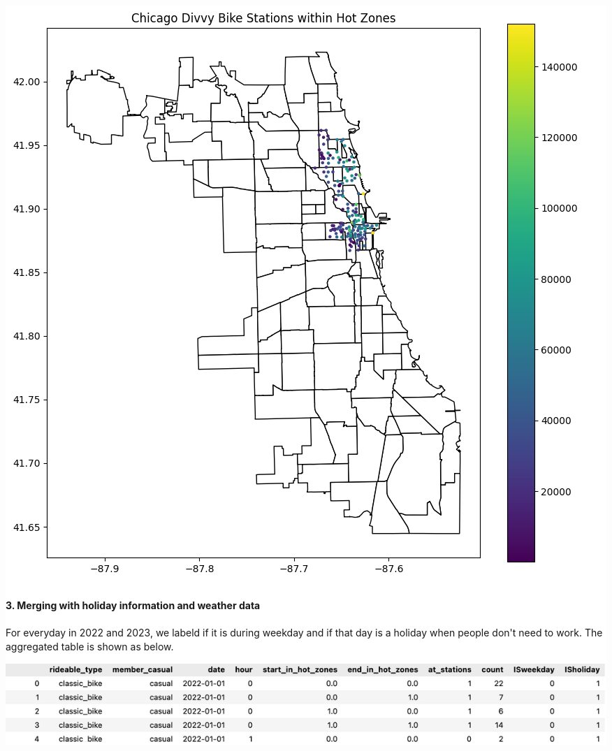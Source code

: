 <img src="Images/hotzone_stations.png" alt="Stations within Hot zones" />

#### 3. Merging with holiday information and weather data

For everyday in 2022 and 2023, we labeld if it is during weekday and if that day is a holiday when people don't need to work. The aggregated table is shown as below.

<img src="Images/model_table.png" alt="Aggregated table" />

